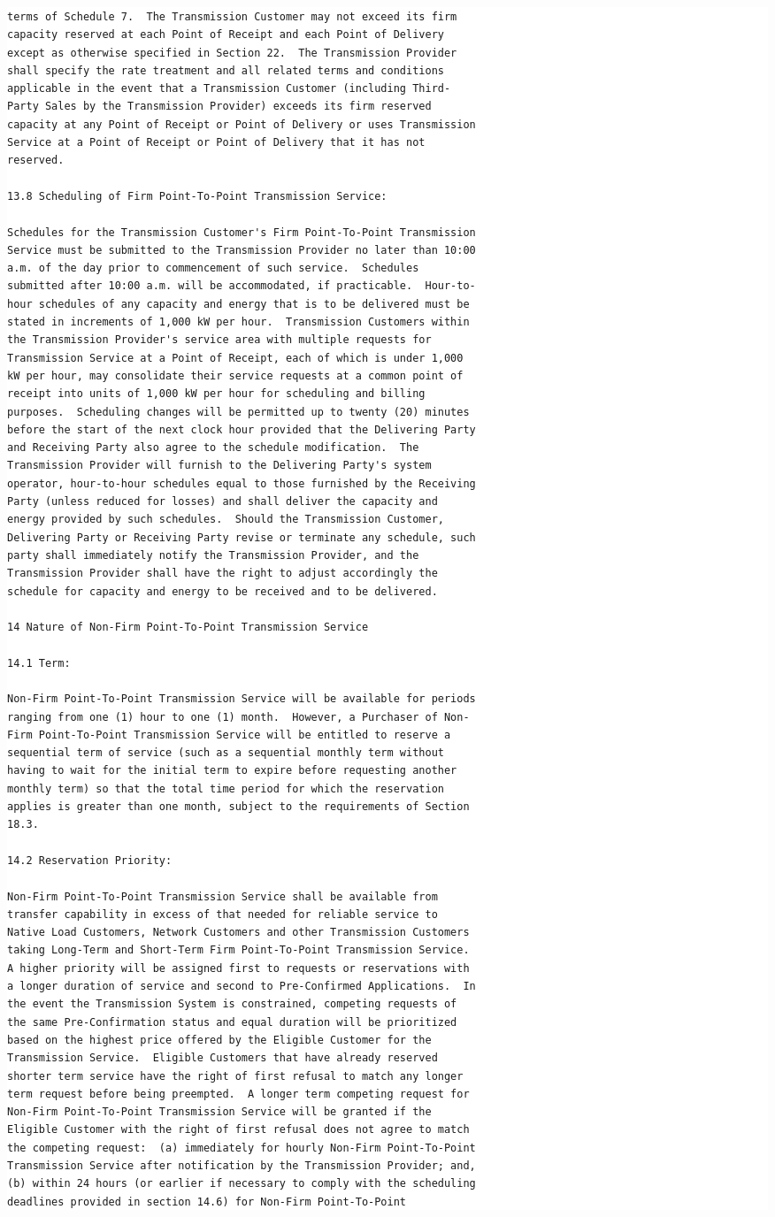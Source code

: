     terms of Schedule 7.  The Transmission Customer may not exceed its firm  
    capacity reserved at each Point of Receipt and each Point of Delivery  
    except as otherwise specified in Section 22.  The Transmission Provider  
    shall specify the rate treatment and all related terms and conditions  
    applicable in the event that a Transmission Customer (including Third-  
    Party Sales by the Transmission Provider) exceeds its firm reserved  
    capacity at any Point of Receipt or Point of Delivery or uses Transmission  
    Service at a Point of Receipt or Point of Delivery that it has not  
    reserved.  
  
    13.8 Scheduling of Firm Point-To-Point Transmission Service:  
  
    Schedules for the Transmission Customer's Firm Point-To-Point Transmission  
    Service must be submitted to the Transmission Provider no later than 10:00  
    a.m. of the day prior to commencement of such service.  Schedules  
    submitted after 10:00 a.m. will be accommodated, if practicable.  Hour-to-  
    hour schedules of any capacity and energy that is to be delivered must be  
    stated in increments of 1,000 kW per hour.  Transmission Customers within  
    the Transmission Provider's service area with multiple requests for  
    Transmission Service at a Point of Receipt, each of which is under 1,000  
    kW per hour, may consolidate their service requests at a common point of  
    receipt into units of 1,000 kW per hour for scheduling and billing  
    purposes.  Scheduling changes will be permitted up to twenty (20) minutes  
    before the start of the next clock hour provided that the Delivering Party  
    and Receiving Party also agree to the schedule modification.  The  
    Transmission Provider will furnish to the Delivering Party's system  
    operator, hour-to-hour schedules equal to those furnished by the Receiving  
    Party (unless reduced for losses) and shall deliver the capacity and  
    energy provided by such schedules.  Should the Transmission Customer,  
    Delivering Party or Receiving Party revise or terminate any schedule, such  
    party shall immediately notify the Transmission Provider, and the  
    Transmission Provider shall have the right to adjust accordingly the  
    schedule for capacity and energy to be received and to be delivered.  
  
    14 Nature of Non-Firm Point-To-Point Transmission Service  
  
    14.1 Term:  
  
    Non-Firm Point-To-Point Transmission Service will be available for periods  
    ranging from one (1) hour to one (1) month.  However, a Purchaser of Non-  
    Firm Point-To-Point Transmission Service will be entitled to reserve a  
    sequential term of service (such as a sequential monthly term without  
    having to wait for the initial term to expire before requesting another  
    monthly term) so that the total time period for which the reservation  
    applies is greater than one month, subject to the requirements of Section  
    18.3.  
  
    14.2 Reservation Priority:  
  
    Non-Firm Point-To-Point Transmission Service shall be available from  
    transfer capability in excess of that needed for reliable service to  
    Native Load Customers, Network Customers and other Transmission Customers  
    taking Long-Term and Short-Term Firm Point-To-Point Transmission Service.  
    A higher priority will be assigned first to requests or reservations with  
    a longer duration of service and second to Pre-Confirmed Applications.  In  
    the event the Transmission System is constrained, competing requests of  
    the same Pre-Confirmation status and equal duration will be prioritized  
    based on the highest price offered by the Eligible Customer for the  
    Transmission Service.  Eligible Customers that have already reserved  
    shorter term service have the right of first refusal to match any longer  
    term request before being preempted.  A longer term competing request for  
    Non-Firm Point-To-Point Transmission Service will be granted if the  
    Eligible Customer with the right of first refusal does not agree to match  
    the competing request:  (a) immediately for hourly Non-Firm Point-To-Point  
    Transmission Service after notification by the Transmission Provider; and,  
    (b) within 24 hours (or earlier if necessary to comply with the scheduling  
    deadlines provided in section 14.6) for Non-Firm Point-To-Point  